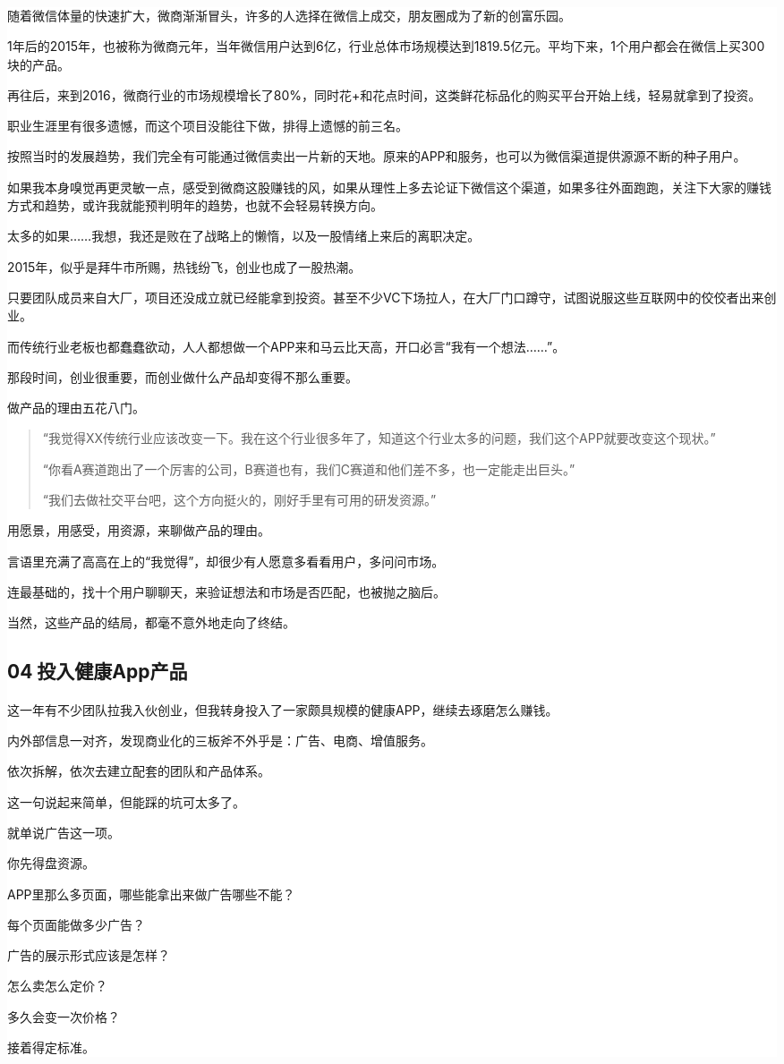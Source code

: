 随着微信体量的快速扩大，微商渐渐冒头，许多的人选择在微信上成交，朋友圈成为了新的创富乐园。

1年后的2015年，也被称为微商元年，当年微信用户达到6亿，行业总体市场规模达到1819.5亿元。平均下来，1个用户都会在微信上买300块的产品。

再往后，来到2016，微商行业的市场规模增长了80%，同时花+和花点时间，这类鲜花标品化的购买平台开始上线，轻易就拿到了投资。

职业生涯里有很多遗憾，而这个项目没能往下做，排得上遗憾的前三名。

按照当时的发展趋势，我们完全有可能通过微信卖出一片新的天地。原来的APP和服务，也可以为微信渠道提供源源不断的种子用户。

如果我本身嗅觉再更灵敏一点，感受到微商这股赚钱的风，如果从理性上多去论证下微信这个渠道，如果多往外面跑跑，关注下大家的赚钱方式和趋势，或许我就能预判明年的趋势，也就不会轻易转换方向。

太多的如果……我想，我还是败在了战略上的懒惰，以及一股情绪上来后的离职决定。

2015年，似乎是拜牛市所赐，热钱纷飞，创业也成了一股热潮。

只要团队成员来自大厂，项目还没成立就已经能拿到投资。甚至不少VC下场拉人，在大厂门口蹲守，试图说服这些互联网中的佼佼者出来创业。

而传统行业老板也都蠢蠢欲动，人人都想做一个APP来和马云比天高，开口必言“我有一个想法……”。

那段时间，创业很重要，而创业做什么产品却变得不那么重要。

做产品的理由五花八门。

> “我觉得XX传统行业应该改变一下。我在这个行业很多年了，知道这个行业太多的问题，我们这个APP就要改变这个现状。”
> 
> “你看A赛道跑出了一个厉害的公司，B赛道也有，我们C赛道和他们差不多，也一定能走出巨头。”
> 
> “我们去做社交平台吧，这个方向挺火的，刚好手里有可用的研发资源。”

用愿景，用感受，用资源，来聊做产品的理由。

言语里充满了高高在上的“我觉得”，却很少有人愿意多看看用户，多问问市场。

连最基础的，找十个用户聊聊天，来验证想法和市场是否匹配，也被抛之脑后。

当然，这些产品的结局，都毫不意外地走向了终结。

## 04 投入健康App产品

这一年有不少团队拉我入伙创业，但我转身投入了一家颇具规模的健康APP，继续去琢磨怎么赚钱。

内外部信息一对齐，发现商业化的三板斧不外乎是：广告、电商、增值服务。

依次拆解，依次去建立配套的团队和产品体系。

这一句说起来简单，但能踩的坑可太多了。

就单说广告这一项。

你先得盘资源。

APP里那么多页面，哪些能拿出来做广告哪些不能？

每个页面能做多少广告？

广告的展示形式应该是怎样？

怎么卖怎么定价？

多久会变一次价格？

接着得定标准。
